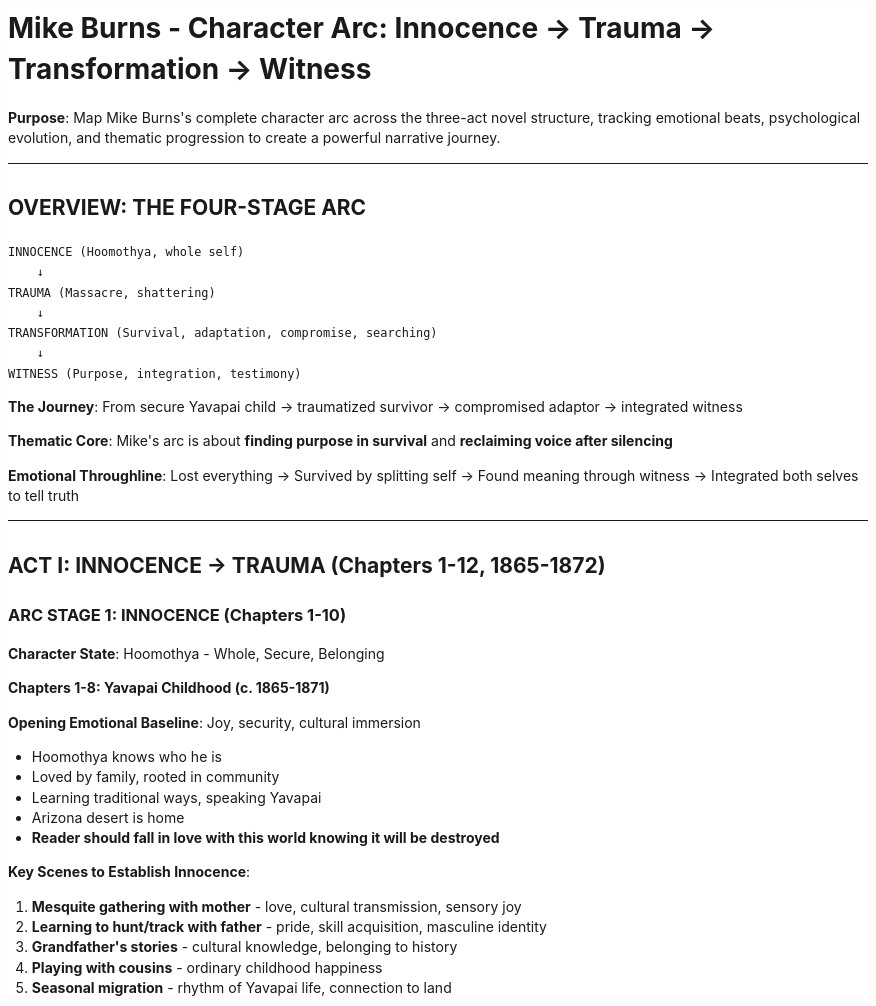 # Mike Burns - Character Arc: Innocence → Trauma → Transformation → Witness

**Purpose**: Map Mike Burns's complete character arc across the three-act novel structure, tracking emotional beats, psychological evolution, and thematic progression to create a powerful narrative journey.

---

## OVERVIEW: THE FOUR-STAGE ARC

```
INNOCENCE (Hoomothya, whole self)
    ↓
TRAUMA (Massacre, shattering)
    ↓
TRANSFORMATION (Survival, adaptation, compromise, searching)
    ↓
WITNESS (Purpose, integration, testimony)
```

**The Journey**: From secure Yavapai child → traumatized survivor → compromised adaptor → integrated witness

**Thematic Core**: Mike's arc is about **finding purpose in survival** and **reclaiming voice after silencing**

**Emotional Throughline**: Lost everything → Survived by splitting self → Found meaning through witness → Integrated both selves to tell truth

---

## ACT I: INNOCENCE → TRAUMA (Chapters 1-12, 1865-1872)

### ARC STAGE 1: INNOCENCE (Chapters 1-10)

**Character State**: Hoomothya - Whole, Secure, Belonging

**Chapters 1-8: Yavapai Childhood (c. 1865-1871)**

**Opening Emotional Baseline**: Joy, security, cultural immersion
- Hoomothya knows who he is
- Loved by family, rooted in community
- Learning traditional ways, speaking Yavapai
- Arizona desert is home
- **Reader should fall in love with this world knowing it will be destroyed**

**Key Scenes to Establish Innocence**:
1. **Mesquite gathering with mother** - love, cultural transmission, sensory joy
2. **Learning to hunt/track with father** - pride, skill acquisition, masculine identity
3. **Grandfather's stories** - cultural knowledge, belonging to history
4. **Playing with cousins** - ordinary childhood happiness
5. **Seasonal migration** - rhythm of Yavapai life, connection to land
